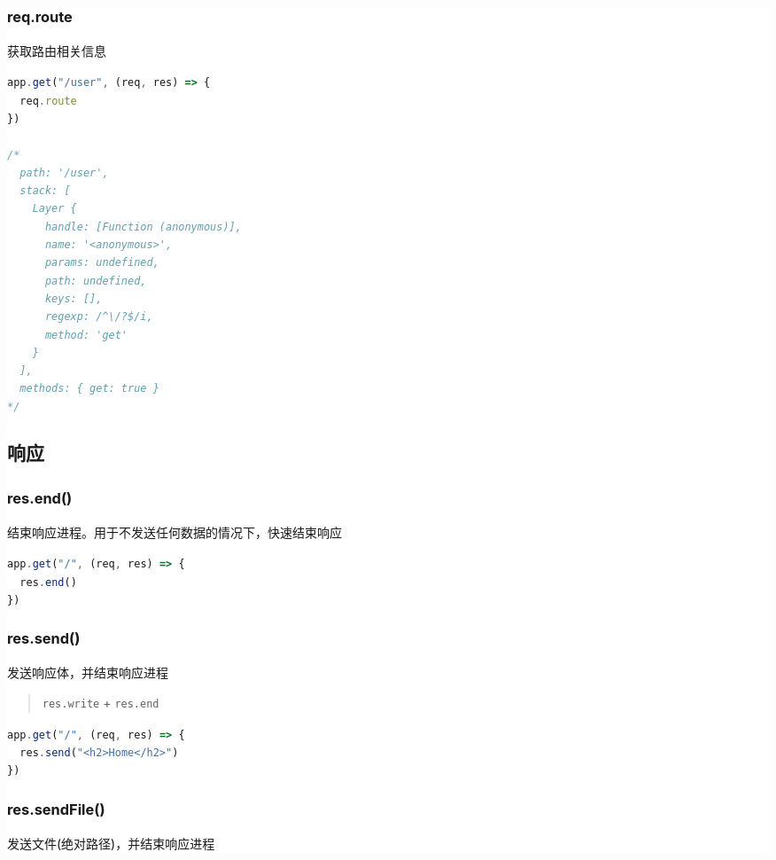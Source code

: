 ### req.route

获取路由相关信息

```js
app.get("/user", (req, res) => {
  req.route
})

/*
  path: '/user',
  stack: [
    Layer {
      handle: [Function (anonymous)],
      name: '<anonymous>',
      params: undefined,
      path: undefined,
      keys: [],
      regexp: /^\/?$/i,
      method: 'get'
    }
  ],
  methods: { get: true }
*/
```

## 响应

### res.end()

结束响应进程。用于不发送任何数据的情况下，快速结束响应

```js
app.get("/", (req, res) => {
  res.end()
})
```

### res.send()

发送响应体，并结束响应进程

> `res.write` + `res.end`

```js
app.get("/", (req, res) => {
  res.send("<h2>Home</h2>")
})
```

### res.sendFile()

发送文件(绝对路径)，并结束响应进程
